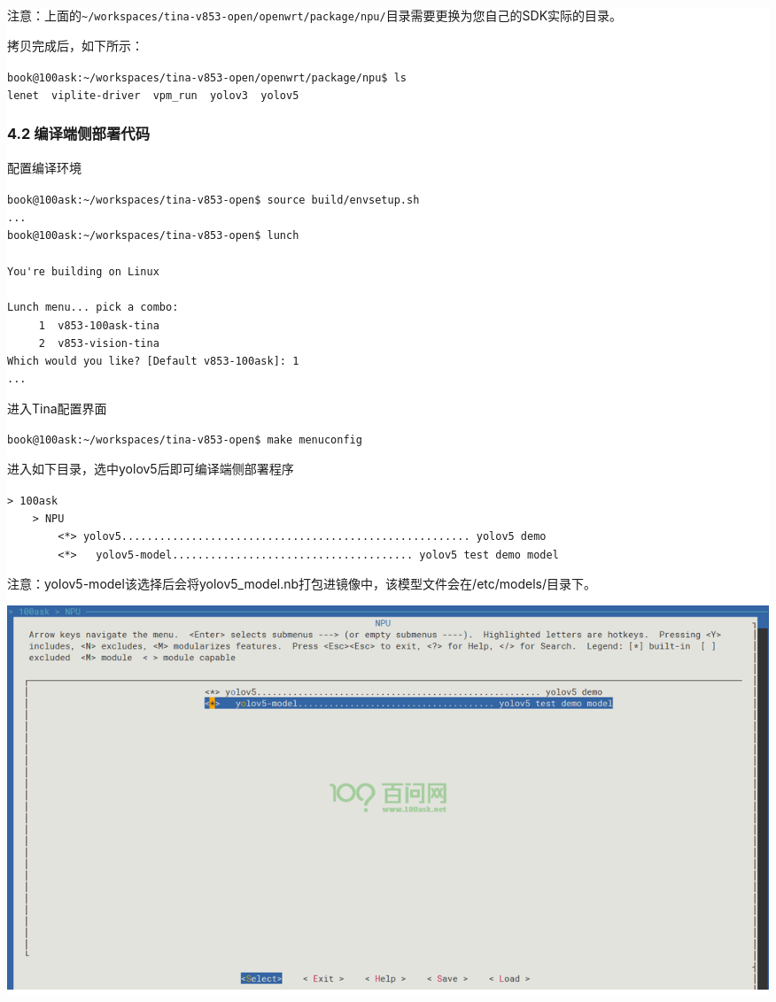 注意：上面的`~/workspaces/tina-v853-open/openwrt/package/npu/`目录需要更换为您自己的SDK实际的目录。

拷贝完成后，如下所示：

```
book@100ask:~/workspaces/tina-v853-open/openwrt/package/npu$ ls
lenet  viplite-driver  vpm_run  yolov3  yolov5
```

### 4.2 编译端侧部署代码

配置编译环境

```
book@100ask:~/workspaces/tina-v853-open$ source build/envsetup.sh 
...
book@100ask:~/workspaces/tina-v853-open$ lunch

You're building on Linux

Lunch menu... pick a combo:
     1  v853-100ask-tina
     2  v853-vision-tina
Which would you like? [Default v853-100ask]: 1
...
```

进入Tina配置界面

```
book@100ask:~/workspaces/tina-v853-open$ make menuconfig
```

进入如下目录，选中yolov5后即可编译端侧部署程序

```
> 100ask 
	> NPU 
		<*> yolov5....................................................... yolov5 demo             
		<*>   yolov5-model...................................... yolov5 test demo model
```

注意：yolov5-model该选择后会将yolov5_model.nb打包进镜像中，该模型文件会在/etc/models/目录下。

![image-20230625170009845](images/image-20230625170009845.png)
